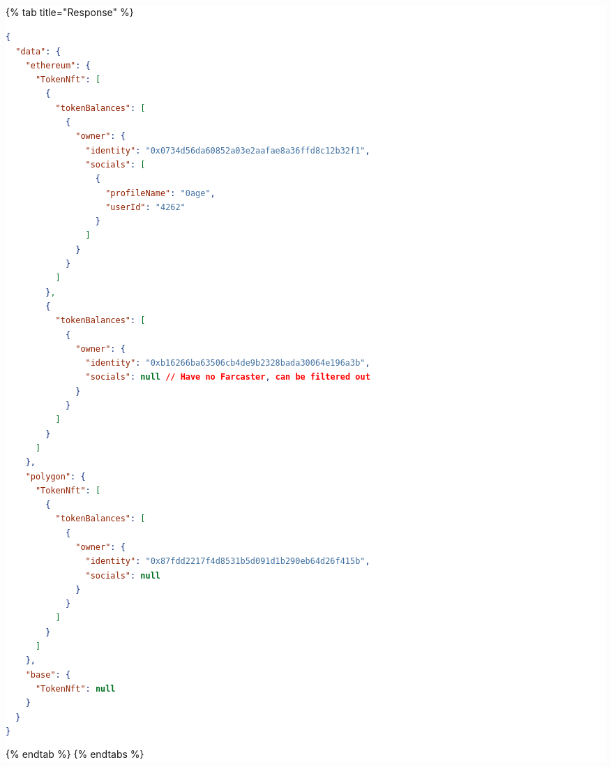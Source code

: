 {% tab title="Response" %}
```json
{
  "data": {
    "ethereum": {
      "TokenNft": [
        {
          "tokenBalances": [
            {
              "owner": {
                "identity": "0x0734d56da60852a03e2aafae8a36ffd8c12b32f1",
                "socials": [
                  {
                    "profileName": "0age",
                    "userId": "4262"
                  }
                ]
              }
            }
          ]
        },
        {
          "tokenBalances": [
            {
              "owner": {
                "identity": "0xb16266ba63506cb4de9b2328bada30064e196a3b",
                "socials": null // Have no Farcaster, can be filtered out
              }
            }
          ]
        }
      ]
    },
    "polygon": {
      "TokenNft": [
        {
          "tokenBalances": [
            {
              "owner": {
                "identity": "0x87fdd2217f4d8531b5d091d1b290eb64d26f415b",
                "socials": null
              }
            }
          ]
        }
      ]
    },
    "base": {
      "TokenNft": null
    }
  }
}
```
{% endtab %}
{% endtabs %}
